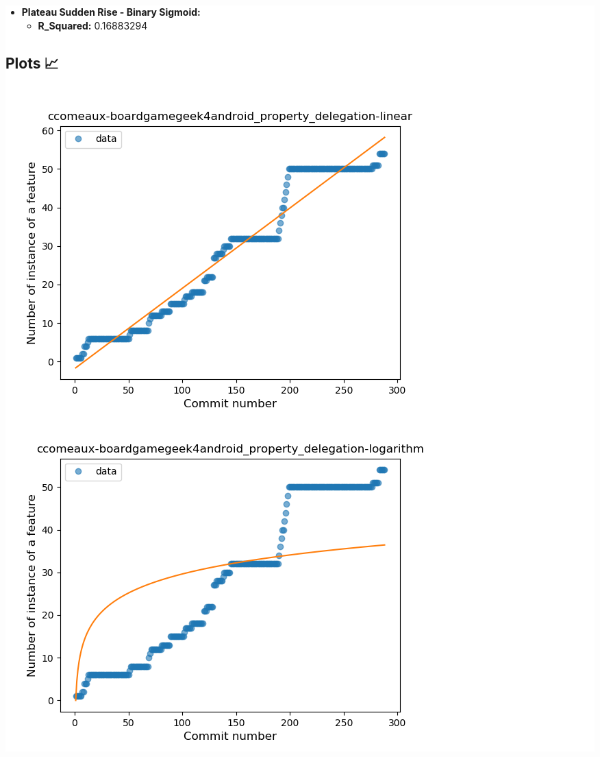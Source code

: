 * **Plateau Sudden Rise - Binary Sigmoid:** ![equation](http://latex.codecogs.com/svg.latex?%5Cfrac%7B-26.352273%7D%7B1%20&plus;%20%5Cepsilon%5E%28--72.593587%28x%20-24.531152%29%29%7D%20&plus;%2030.477273)
    * **R_Squared:** 0.16883294

**Plots** :chart_with_upwards_trend:
-----

![ccomeaux-boardgamegeek4android T1](../plots/ccomeaux-boardgamegeek4android_property_delegation_T1.png)
![ccomeaux-boardgamegeek4android T6](../plots/ccomeaux-boardgamegeek4android_property_delegation_T6.png)